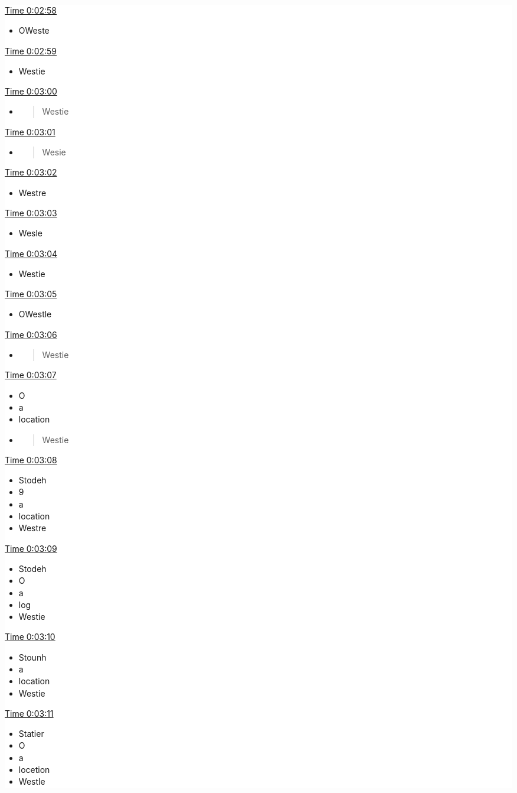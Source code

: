  [Time 0:02:58](https://youtu.be/NIW7DmmwcGM?t=173) 
- OWeste 

 [Time 0:02:59](https://youtu.be/NIW7DmmwcGM?t=174) 
- Westie 

 [Time 0:03:00](https://youtu.be/NIW7DmmwcGM?t=175) 
- >Westie 

 [Time 0:03:01](https://youtu.be/NIW7DmmwcGM?t=176) 
- >Wesie 

 [Time 0:03:02](https://youtu.be/NIW7DmmwcGM?t=177) 
- Westre 

 [Time 0:03:03](https://youtu.be/NIW7DmmwcGM?t=178) 
- Wesle 

 [Time 0:03:04](https://youtu.be/NIW7DmmwcGM?t=179) 
- Westie 

 [Time 0:03:05](https://youtu.be/NIW7DmmwcGM?t=180) 
- OWestle 

 [Time 0:03:06](https://youtu.be/NIW7DmmwcGM?t=181) 
- >Westie 

 [Time 0:03:07](https://youtu.be/NIW7DmmwcGM?t=182) 
- O 
- a 
- location 
- >Westie 

 [Time 0:03:08](https://youtu.be/NIW7DmmwcGM?t=183) 
- Stodeh 
- 9 
- a 
- location 
- Westre 

 [Time 0:03:09](https://youtu.be/NIW7DmmwcGM?t=184) 
- Stodeh 
- O 
- a 
- log 
- Westie 

 [Time 0:03:10](https://youtu.be/NIW7DmmwcGM?t=185) 
- Stounh 
- a 
- location 
- Westie 

 [Time 0:03:11](https://youtu.be/NIW7DmmwcGM?t=186) 
- Statier 
- O 
- a 
- locetion 
- Westle 
